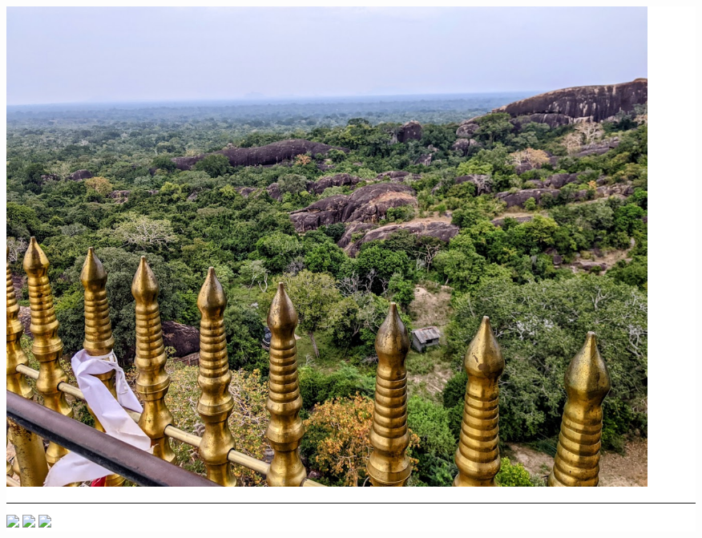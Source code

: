   <img class="fragment" src="./img/yala_temple.jpg" width="800"/>
</div>

---

<div class="r-stack">
  <img src="https://i0.wp.com/amazinglanka.com/wp/wp-content/uploads/2015/05/159198.jpg" width="700">
  <img class="fragment" src="https://s3.amazonaws.com/Photo_of_the_Day/system/uploads/photo/image/10322/sized_366Deb_Pied_Kingfisher.jpg" width="700">
  <img class="fragment" src="https://cdn.download.ams.birds.cornell.edu/api/v1/asset/133937841/1800" width="700"/>